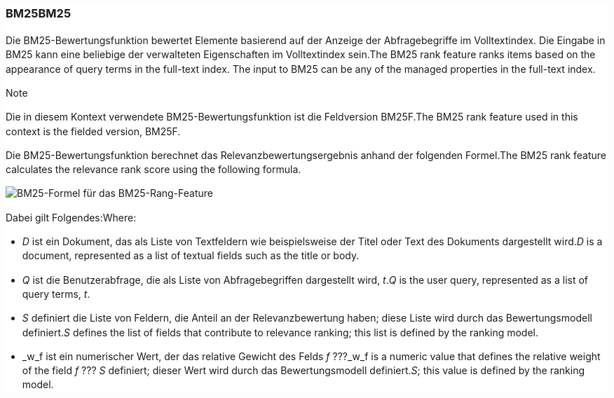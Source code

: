     
    

### <a name="bm25"></a><span data-ttu-id="d09b9-175">BM25</span><span class="sxs-lookup"><span data-stu-id="d09b9-175">BM25</span></span>

<span data-ttu-id="d09b9-p114">Die BM25-Bewertungsfunktion bewertet Elemente basierend auf der Anzeige der Abfragebegriffe im Volltextindex. Die Eingabe in BM25 kann eine beliebige der verwalteten Eigenschaften im Volltextindex sein.</span><span class="sxs-lookup"><span data-stu-id="d09b9-p114">The BM25 rank feature ranks items based on the appearance of query terms in the full-text index. The input to BM25 can be any of the managed properties in the full-text index.</span></span>
  
> [!NOTE]
> <span data-ttu-id="d09b9-178">Die in diesem Kontext verwendete BM25-Bewertungsfunktion ist die Feldversion BM25F.</span><span class="sxs-lookup"><span data-stu-id="d09b9-178">The BM25 rank feature used in this context is the fielded version, BM25F.</span></span> 
  
    
    

<span data-ttu-id="d09b9-179">Die BM25-Bewertungsfunktion berechnet das Relevanzbewertungsergebnis anhand der folgenden Formel.</span><span class="sxs-lookup"><span data-stu-id="d09b9-179">The BM25 rank feature calculates the relevance rank score using the following formula.</span></span>
  
    
    

  
    
    
![BM25-Formel für das BM25-Rang-Feature](../images/sp15_BM25_formula.gif)
  
    
    
<span data-ttu-id="d09b9-181">Dabei gilt Folgendes:</span><span class="sxs-lookup"><span data-stu-id="d09b9-181">Where:</span></span>
  
    
    

-  <span data-ttu-id="d09b9-182">_D_ ist ein Dokument, das als Liste von Textfeldern wie beispielsweise der Titel oder Text des Dokuments dargestellt wird.</span><span class="sxs-lookup"><span data-stu-id="d09b9-182">_D_ is a document, represented as a list of textual fields such as the title or body.</span></span>
    
  
-  <span data-ttu-id="d09b9-183">_Q_ ist die Benutzerabfrage, die als Liste von Abfragebegriffen dargestellt wird, _t_.</span><span class="sxs-lookup"><span data-stu-id="d09b9-183">_Q_ is the user query, represented as a list of query terms, _t_.</span></span>
    
  
-  <span data-ttu-id="d09b9-184">_S_ definiert die Liste von Feldern, die Anteil an der Relevanzbewertung haben; diese Liste wird durch das Bewertungsmodell definiert.</span><span class="sxs-lookup"><span data-stu-id="d09b9-184">_S_ defines the list of fields that contribute to relevance ranking; this list is defined by the ranking model.</span></span>
    
  
-  <span data-ttu-id="d09b9-185">_w_f ist ein numerischer Wert, der das relative Gewicht des Felds _f_ ???</span><span class="sxs-lookup"><span data-stu-id="d09b9-185">_w_f is a numeric value that defines the relative weight of the field _f_ ???</span></span> <span data-ttu-id="d09b9-186">_S_ definiert; dieser Wert wird durch das Bewertungsmodell definiert.</span><span class="sxs-lookup"><span data-stu-id="d09b9-186">_S_; this value is defined by the ranking model.</span></span>
    